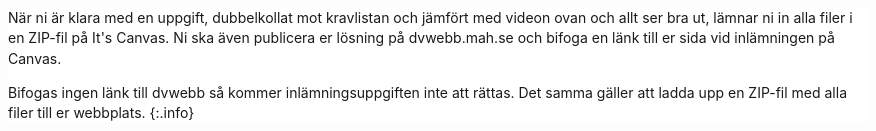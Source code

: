 När ni är klara med en uppgift, dubbelkollat mot kravlistan och jämfört med videon ovan och allt ser bra ut, lämnar ni in alla filer i en ZIP-fil på It's Canvas. Ni ska även publicera er lösning på dvwebb.mah.se och bifoga en länk till er sida vid inlämningen på Canvas.

Bifogas ingen länk till dvwebb så kommer inlämningsuppgiften inte att rättas. Det samma gäller att ladda upp en ZIP-fil med alla filer till er webbplats.
{:.info}
